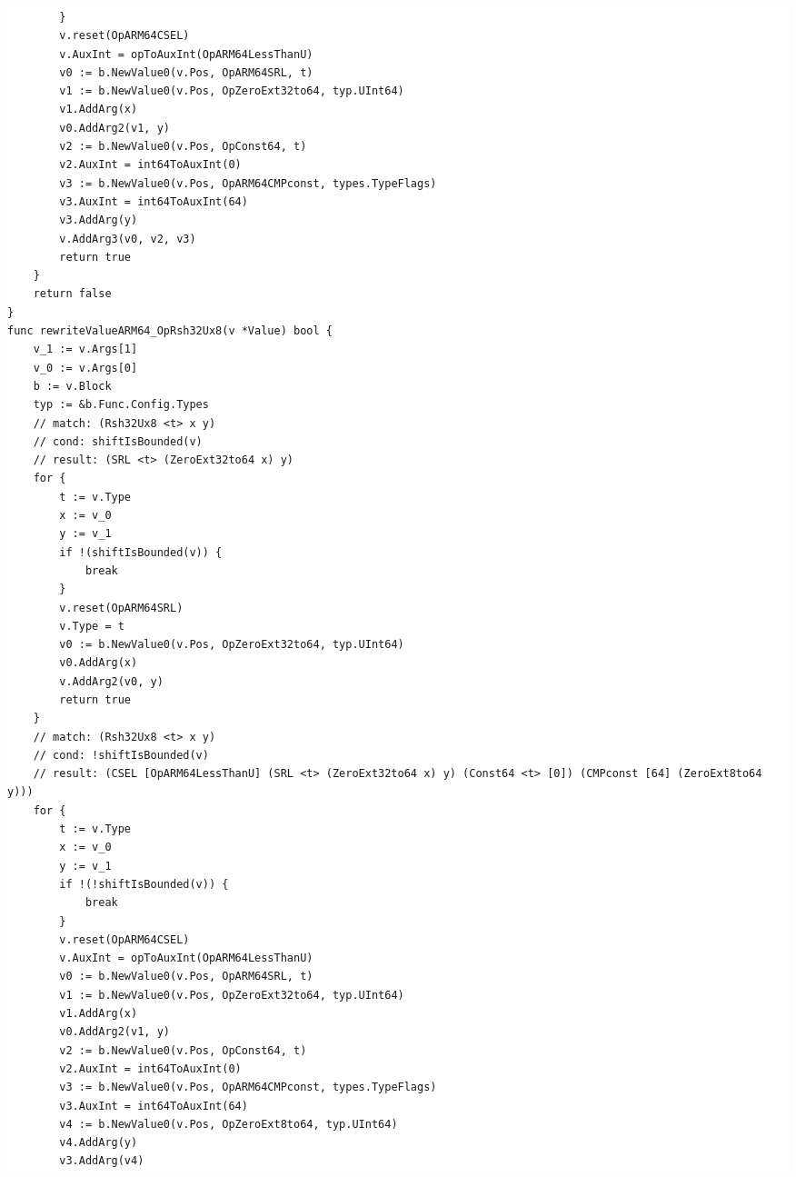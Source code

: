 ```
		}
		v.reset(OpARM64CSEL)
		v.AuxInt = opToAuxInt(OpARM64LessThanU)
		v0 := b.NewValue0(v.Pos, OpARM64SRL, t)
		v1 := b.NewValue0(v.Pos, OpZeroExt32to64, typ.UInt64)
		v1.AddArg(x)
		v0.AddArg2(v1, y)
		v2 := b.NewValue0(v.Pos, OpConst64, t)
		v2.AuxInt = int64ToAuxInt(0)
		v3 := b.NewValue0(v.Pos, OpARM64CMPconst, types.TypeFlags)
		v3.AuxInt = int64ToAuxInt(64)
		v3.AddArg(y)
		v.AddArg3(v0, v2, v3)
		return true
	}
	return false
}
func rewriteValueARM64_OpRsh32Ux8(v *Value) bool {
	v_1 := v.Args[1]
	v_0 := v.Args[0]
	b := v.Block
	typ := &b.Func.Config.Types
	// match: (Rsh32Ux8 <t> x y)
	// cond: shiftIsBounded(v)
	// result: (SRL <t> (ZeroExt32to64 x) y)
	for {
		t := v.Type
		x := v_0
		y := v_1
		if !(shiftIsBounded(v)) {
			break
		}
		v.reset(OpARM64SRL)
		v.Type = t
		v0 := b.NewValue0(v.Pos, OpZeroExt32to64, typ.UInt64)
		v0.AddArg(x)
		v.AddArg2(v0, y)
		return true
	}
	// match: (Rsh32Ux8 <t> x y)
	// cond: !shiftIsBounded(v)
	// result: (CSEL [OpARM64LessThanU] (SRL <t> (ZeroExt32to64 x) y) (Const64 <t> [0]) (CMPconst [64] (ZeroExt8to64 y)))
	for {
		t := v.Type
		x := v_0
		y := v_1
		if !(!shiftIsBounded(v)) {
			break
		}
		v.reset(OpARM64CSEL)
		v.AuxInt = opToAuxInt(OpARM64LessThanU)
		v0 := b.NewValue0(v.Pos, OpARM64SRL, t)
		v1 := b.NewValue0(v.Pos, OpZeroExt32to64, typ.UInt64)
		v1.AddArg(x)
		v0.AddArg2(v1, y)
		v2 := b.NewValue0(v.Pos, OpConst64, t)
		v2.AuxInt = int64ToAuxInt(0)
		v3 := b.NewValue0(v.Pos, OpARM64CMPconst, types.TypeFlags)
		v3.AuxInt = int64ToAuxInt(64)
		v4 := b.NewValue0(v.Pos, OpZeroExt8to64, typ.UInt64)
		v4.AddArg(y)
		v3.AddArg(v4)
```